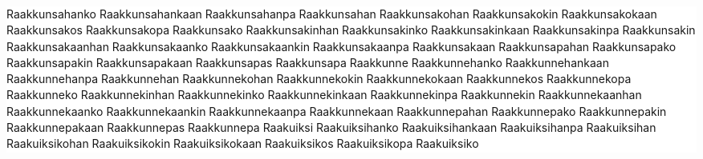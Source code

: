 Raakkunsahanko
Raakkunsahankaan
Raakkunsahanpa
Raakkunsahan
Raakkunsakohan
Raakkunsakokin
Raakkunsakokaan
Raakkunsakos
Raakkunsakopa
Raakkunsako
Raakkunsakinhan
Raakkunsakinko
Raakkunsakinkaan
Raakkunsakinpa
Raakkunsakin
Raakkunsakaanhan
Raakkunsakaanko
Raakkunsakaankin
Raakkunsakaanpa
Raakkunsakaan
Raakkunsapahan
Raakkunsapako
Raakkunsapakin
Raakkunsapakaan
Raakkunsapas
Raakkunsapa
Raakkunne
Raakkunnehanko
Raakkunnehankaan
Raakkunnehanpa
Raakkunnehan
Raakkunnekohan
Raakkunnekokin
Raakkunnekokaan
Raakkunnekos
Raakkunnekopa
Raakkunneko
Raakkunnekinhan
Raakkunnekinko
Raakkunnekinkaan
Raakkunnekinpa
Raakkunnekin
Raakkunnekaanhan
Raakkunnekaanko
Raakkunnekaankin
Raakkunnekaanpa
Raakkunnekaan
Raakkunnepahan
Raakkunnepako
Raakkunnepakin
Raakkunnepakaan
Raakkunnepas
Raakkunnepa
Raakuiksi
Raakuiksihanko
Raakuiksihankaan
Raakuiksihanpa
Raakuiksihan
Raakuiksikohan
Raakuiksikokin
Raakuiksikokaan
Raakuiksikos
Raakuiksikopa
Raakuiksiko